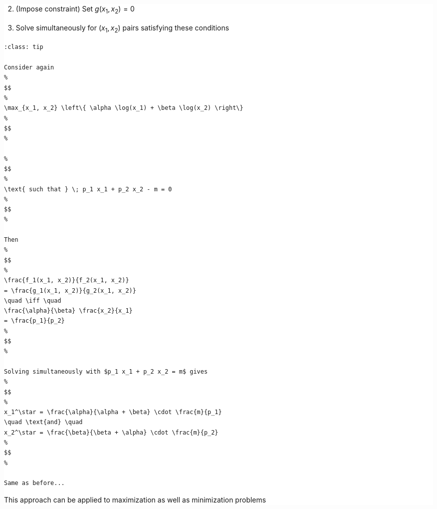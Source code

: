 2. (Impose constraint) Set $g(x_1, x_2) = 0$

3. Solve simultaneously for $(x_1, x_2)$ pairs satisfying these conditions

```{admonition} Example
:class: tip

Consider again 
%
$$ 
%
\max_{x_1, x_2} \left\{ \alpha \log(x_1) + \beta \log(x_2) \right\}
%
$$
%

%
$$
%
\text{ such that } \; p_1 x_1 + p_2 x_2 - m = 0
%
$$
%

Then 
%
$$
%
\frac{f_1(x_1, x_2)}{f_2(x_1, x_2)}
= \frac{g_1(x_1, x_2)}{g_2(x_1, x_2)}
\quad \iff \quad
\frac{\alpha}{\beta} \frac{x_2}{x_1}
= \frac{p_1}{p_2}
%
$$
%

Solving simultaneously with $p_1 x_1 + p_2 x_2 = m$ gives
%
$$
%
x_1^\star = \frac{\alpha}{\alpha + \beta} \cdot \frac{m}{p_1}
\quad \text{and} \quad
x_2^\star = \frac{\beta}{\beta + \alpha} \cdot \frac{m}{p_2}
%
$$
%

Same as before...
```

This approach can be applied to maximization as well as minimization problems
